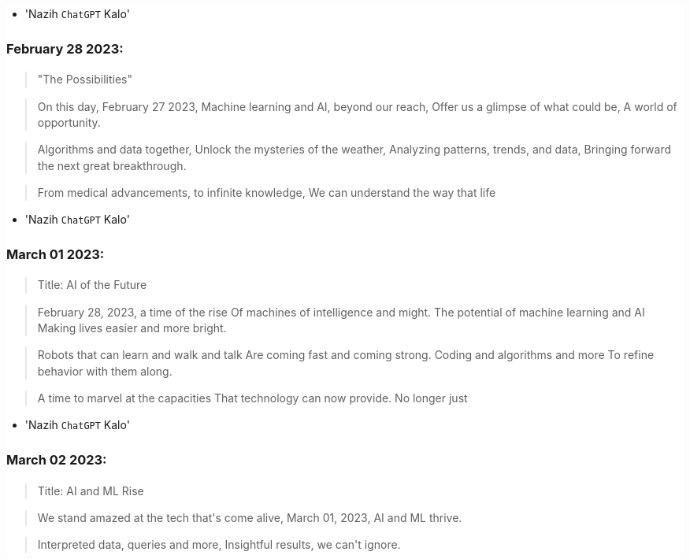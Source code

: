 - 'Nazih `ChatGPT` Kalo'


### February 28 2023:




>"The Possibilities"

>On this day, February 27 2023,
Machine learning and AI, beyond our reach,
Offer us a glimpse of what could be,
A world of opportunity.

>Algorithms and data together,
Unlock the mysteries of the weather,
Analyzing patterns, trends, and data,
Bringing forward the next great breakthrough.

>From medical advancements, to infinite knowledge,
We can understand the way that life
- 'Nazih `ChatGPT` Kalo'


### March 01 2023:




>Title: AI of the Future 

>February 28, 2023, a time of the rise
Of machines of intelligence and might.
The potential of machine learning and AI
Making lives easier and more bright.

>Robots that can learn and walk and talk
Are coming fast and coming strong.
Coding and algorithms and more
To refine behavior with them along.

>A time to marvel at the capacities
That technology can now provide.
No longer just
- 'Nazih `ChatGPT` Kalo'


### March 02 2023:




>Title: AI and ML Rise

>We stand amazed at the tech that's come alive,
March 01, 2023, AI and ML thrive.

>Interpreted data, queries and more,
Insightful results, we can't ignore.
